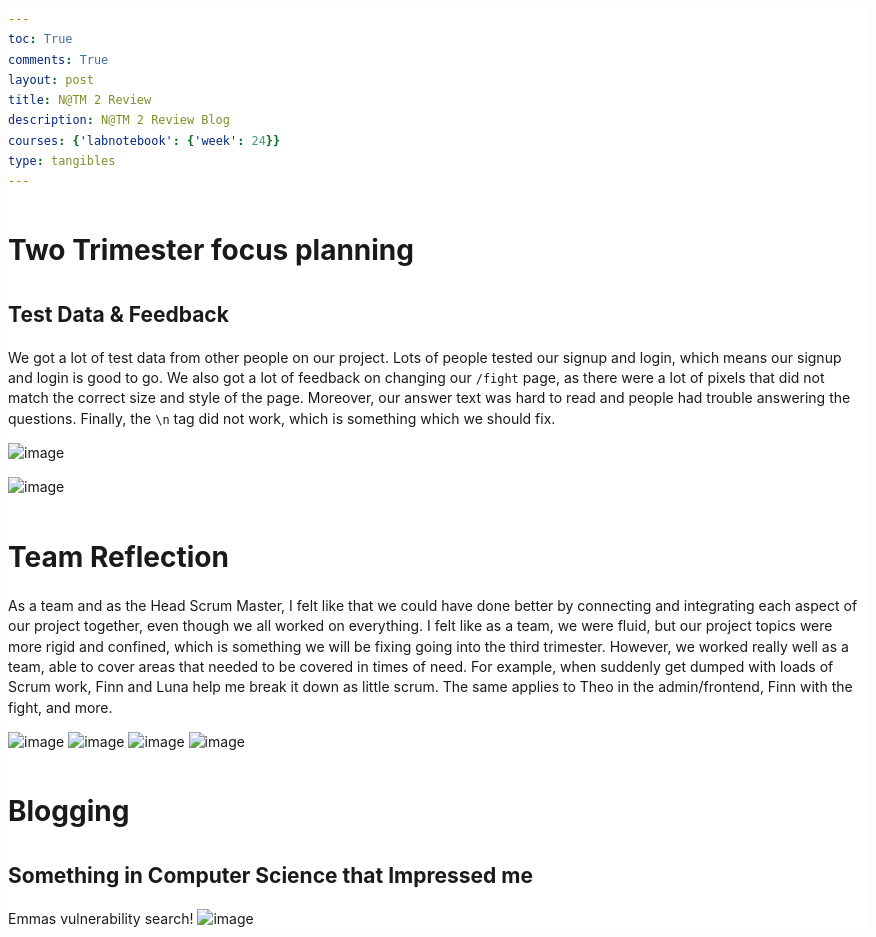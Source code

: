 ```yaml
---
toc: True
comments: True
layout: post
title: N@TM 2 Review
description: N@TM 2 Review Blog
courses: {'labnotebook': {'week': 24}}
type: tangibles
---
```


# Two Trimester focus planning

## Test Data & Feedback
We got a lot of test data from other people on our project. Lots of people tested our signup and login, which means our signup and login is good to go. We also got a lot of feedback on changing our `/fight` page, as there were a lot of pixels that did not match the correct size and style of the page. Moreover, our answer text was hard to read and people had trouble answering the questions. Finally, the `\n` tag did not work, which is something which we should fix. 

<img width="1512" alt="image" src="https://github.com/rachit-j/Rackets-Blog/assets/56803677/66bb5b9a-b528-497c-a165-9eee9c36c2ab">

![image](https://github.com/rachit-j/Rackets-Blog/assets/56803677/4838bd77-476b-486b-9ef6-b976ad50d582)

# Team Reflection
As a team and as the Head Scrum Master, I felt like that we could have done better by connecting and integrating each aspect of our project together, even though we all worked on everything. I felt like as a team, we were fluid, but our project topics were more rigid and confined, which is something we will be fixing going into the third trimester. However, we worked really well as a team, able to cover areas that needed to be covered in times of need. For example, when suddenly get dumped with loads of Scrum work, Finn and Luna help me break it down as little scrum. The same applies to Theo in the admin/frontend, Finn with the fight, and more. 

<img width="1032" alt="image" src="https://github.com/rachit-j/Rackets-Blog/assets/56803677/d9576351-00b7-4887-a403-3109f3eca73c">

<img width="1031" alt="image" src="https://github.com/rachit-j/Rackets-Blog/assets/56803677/a29e7342-8a17-4d46-8070-88e687657587">

<img width="1035" alt="image" src="https://github.com/rachit-j/Rackets-Blog/assets/56803677/ab92bedc-fcbe-4a92-b53f-7d10c7c7cdf8">

<img width="1031" alt="image" src="https://github.com/rachit-j/Rackets-Blog/assets/56803677/17921074-e7a2-4acb-a3f4-a4b80e4b237f">


# Blogging
## Something in Computer Science that Impressed me
Emmas vulnerability search!
<img width="1030" alt="image" src="https://github.com/rachit-j/Rackets-Blog/assets/56803677/185c787b-4ce2-4bc7-865e-6777c22f246c">

